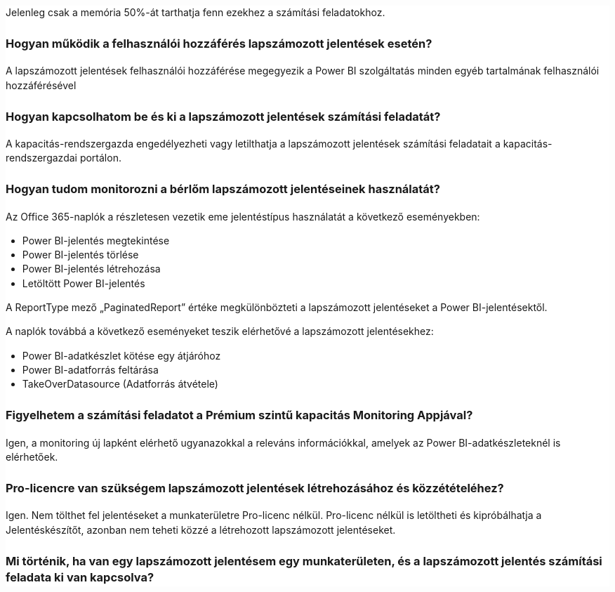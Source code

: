 Jelenleg csak a memória 50%-át tarthatja fenn ezekhez a számítási feladatokhoz. 

### <a name="how-does-user-access-work-for-paginated-reports"></a>Hogyan működik a felhasználói hozzáférés lapszámozott jelentések esetén?

A lapszámozott jelentések felhasználói hozzáférése megegyezik a Power BI szolgáltatás minden egyéb tartalmának felhasználói hozzáférésével 

### <a name="how-do-i-turn-onoff-my-paginated-reports-workload"></a>Hogyan kapcsolhatom be és ki a lapszámozott jelentések számítási feladatát?

A kapacitás-rendszergazda engedélyezheti vagy letilthatja a lapszámozott jelentések számítási feladatait a kapacitás-rendszergazdai portálon.  

### <a name="how-can-i-monitor-usage-of-paginated-reports-in-my-tenant"></a>Hogyan tudom monitorozni a bérlőm lapszámozott jelentéseinek használatát?

Az Office 365-naplók a részletesen vezetik eme jelentéstípus használatát a következő eseményekben: 

- Power BI-jelentés megtekintése
- Power BI-jelentés törlése
- Power BI-jelentés létrehozása
- Letöltött Power BI-jelentés

A ReportType mező „PaginatedReport” értéke megkülönbözteti a lapszámozott jelentéseket a Power BI-jelentésektől.

A naplók továbbá a következő eseményeket teszik elérhetővé a lapszámozott jelentésekhez:

- Power BI-adatkészlet kötése egy átjáróhoz
- Power BI-adatforrás feltárása
- TakeOverDatasource (Adatforrás átvétele)

### <a name="can-i-monitor-this-workload-through-the-premium-capacity-monitoring-app"></a>Figyelhetem a számítási feladatot a Prémium szintű kapacitás Monitoring Appjával?

Igen, a monitoring új lapként elérhető ugyanazokkal a releváns információkkal, amelyek az Power BI-adatkészleteknél is elérhetőek.

### <a name="do-i-need-a-pro-license-to-create-and-publish-paginated-reports"></a>Pro-licencre van szükségem lapszámozott jelentések létrehozásához és közzétételéhez?

Igen. Nem tölthet fel jelentéseket a munkaterületre Pro-licenc nélkül. Pro-licenc nélkül is letöltheti és kipróbálhatja a Jelentéskészítőt, azonban nem teheti közzé a létrehozott lapszámozott jelentéseket. 

### <a name="what-if-i-have-a-paginated-report-in-a-workspace-and-the-paginated-report-workload-is-turned-off"></a>Mi történik, ha van egy lapszámozott jelentésem egy munkaterületen, és a lapszámozott jelentés számítási feladata ki van kapcsolva?
